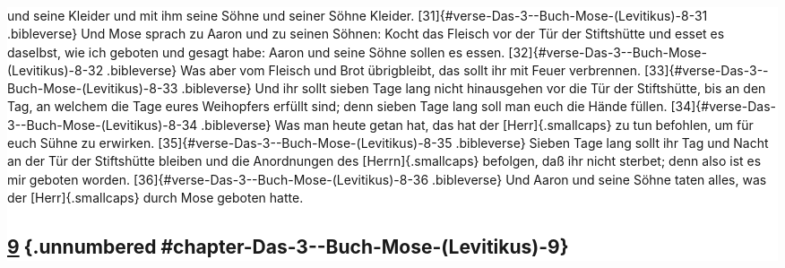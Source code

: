 und seine Kleider und mit ihm seine Söhne und seiner Söhne Kleider. [31]{#verse-Das-3--Buch-Mose-(Levitikus)-8-31 .bibleverse} Und Mose sprach zu Aaron und zu seinen Söhnen: Kocht das Fleisch vor der Tür der Stiftshütte und esset es daselbst, wie ich geboten und gesagt habe: Aaron und seine Söhne sollen es essen. [32]{#verse-Das-3--Buch-Mose-(Levitikus)-8-32 .bibleverse} Was aber vom Fleisch und Brot übrigbleibt, das sollt ihr mit Feuer verbrennen. [33]{#verse-Das-3--Buch-Mose-(Levitikus)-8-33 .bibleverse} Und ihr sollt sieben Tage lang nicht hinausgehen vor die Tür der Stiftshütte, bis an den Tag, an welchem die Tage eures Weihopfers erfüllt sind; denn sieben Tage lang soll man euch die Hände füllen. [34]{#verse-Das-3--Buch-Mose-(Levitikus)-8-34 .bibleverse} Was man heute getan hat, das hat der [Herr]{.smallcaps} zu tun befohlen, um für euch Sühne zu erwirken. [35]{#verse-Das-3--Buch-Mose-(Levitikus)-8-35 .bibleverse} Sieben Tage lang sollt ihr Tag und Nacht an der Tür der Stiftshütte bleiben und die Anordnungen des [Herrn]{.smallcaps} befolgen, daß ihr nicht sterbet; denn also ist es mir geboten worden. [36]{#verse-Das-3--Buch-Mose-(Levitikus)-8-36 .bibleverse} Und Aaron und seine Söhne taten alles, was der [Herr]{.smallcaps} durch Mose geboten hatte. 

## [9](#book-Das-3--Buch-Mose-(Levitikus)) {.unnumbered #chapter-Das-3--Buch-Mose-(Levitikus)-9} 